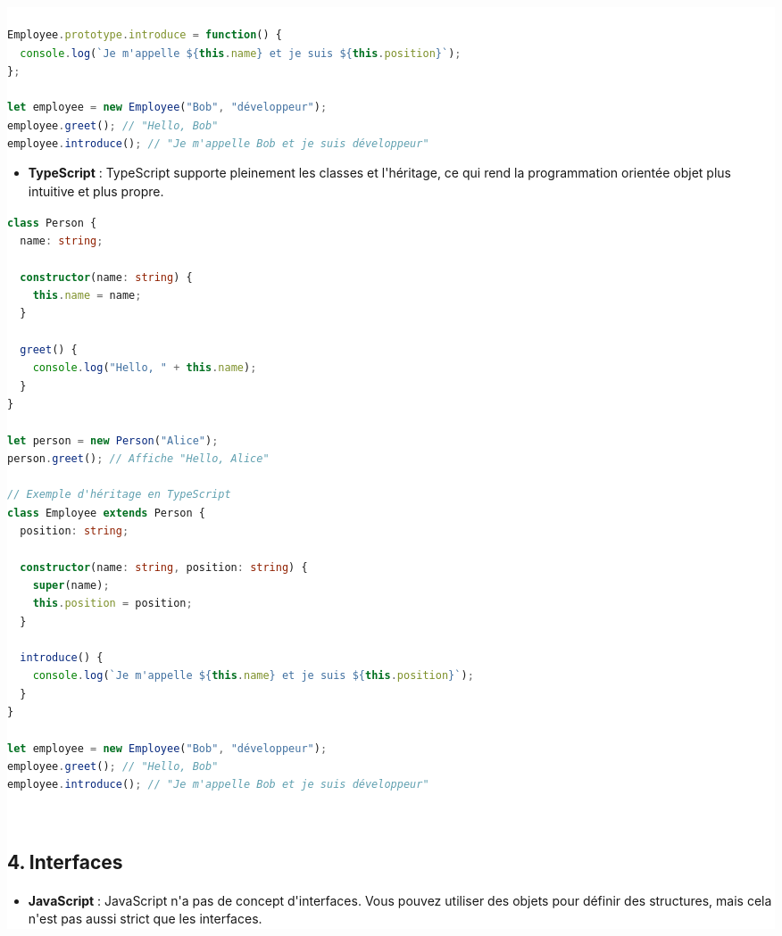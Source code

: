 ```javascript

Employee.prototype.introduce = function() {
  console.log(`Je m'appelle ${this.name} et je suis ${this.position}`);
};

let employee = new Employee("Bob", "développeur");
employee.greet(); // "Hello, Bob"
employee.introduce(); // "Je m'appelle Bob et je suis développeur"
```

* **TypeScript** : TypeScript supporte pleinement les classes et l'héritage, ce qui rend la programmation orientée objet plus intuitive et plus propre.

```typescript
class Person {
  name: string;

  constructor(name: string) {
    this.name = name;
  }

  greet() {
    console.log("Hello, " + this.name);
  }
}

let person = new Person("Alice");
person.greet(); // Affiche "Hello, Alice"

// Exemple d'héritage en TypeScript
class Employee extends Person {
  position: string;

  constructor(name: string, position: string) {
    super(name);
    this.position = position;
  }

  introduce() {
    console.log(`Je m'appelle ${this.name} et je suis ${this.position}`);
  }
}

let employee = new Employee("Bob", "développeur");
employee.greet(); // "Hello, Bob"
employee.introduce(); // "Je m'appelle Bob et je suis développeur"
```
<br>

## 4. Interfaces

* **JavaScript** : JavaScript n'a pas de concept d'interfaces. Vous pouvez utiliser des objets pour définir des structures, mais cela n'est pas aussi strict que les interfaces.
